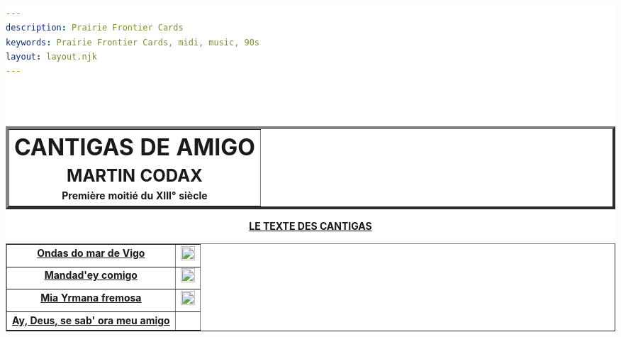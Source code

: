 ```yaml
---
description: Prairie Frontier Cards
keywords: Prairie Frontier Cards, midi, music, 90s
layout: layout.njk
---
```

<body alink="#009900" background="/web/20040901101624im_/http://perso.club-internet.fr/brassy/PartMed/Amigo/cn.jpg" bgcolor="#FFFFFF" link="#CC0000" vlink="#993300">
 
<br/>
  <a name="ht"></a>
<center><table border="4">
<tr>
<td background="/web/20040901101624im_/http://perso.club-internet.fr/brassy/PartMed/Amigo/Wb02199_.gif">
<center><b><font size="+3">CANTIGAS DE AMIGO</font></b>
<br/><b><font size="+2">MARTIN CODAX</font></b>
<br/><b>Première moitié du XIII° siècle</b></center>
</td>
</tr>
</table></center>
<p>
<center><b><a href="https://web.archive.org/web/20040901101624/http://www.interbook.net/personal/rescoto/Parnaso/codax.htm">LE
TEXTE DES CANTIGAS</a></b></center>
<center><table border="">
<tr>
<td>
<center><b><a href="amigo2.html#I">Ondas do mar de Vigo</a></b></center>
</td>
<td>
<center>
<a href="/assets/perso/midi/amig1.MID"><img align="BOTTOM" border="0" height="20" src="/assets/perso/images/musique.gif" width="20"/></a>
</center>
</td>
</tr>
<tr>
<td>
<center><b><a href="amigo2.html#II">Mandad'ey comigo</a></b></center>
</td>
<td>
<center>
<a href="/assets/perso/midi/amig2.MID"><img align="BOTTOM" border="0" height="20" src="/web/20040901101624im_/http://perso.club-internet.fr/brassy/PartMed/Amigo/musique.gif" width="20"/></a>
</center>
</td>
</tr>
<tr>
<td>
<center><b><a href="amigo2.html#III">Mia Yrmana fremosa</a></b></center>
</td>
<td>
<center>
<a href="/assets/perso/midi/amig3.MID"><img align="BOTTOM" border="0" height="20" src="/web/20040901101624im_/http://perso.club-internet.fr/brassy/PartMed/Amigo/musique.gif" width="20"/></a>
</center>
</td>
</tr>
<tr>
<td>
<center><b><a href="amigo2.html#IV">Ay, Deus, se sab' ora meu amigo</a></b></center>
</td>
<td>